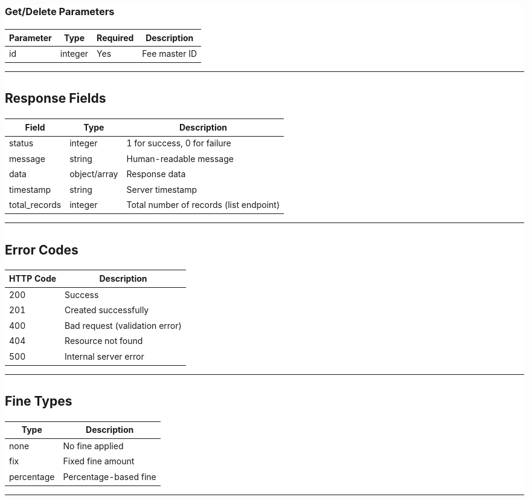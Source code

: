 ### Get/Delete Parameters

| Parameter | Type | Required | Description |
|-----------|------|----------|-------------|
| id | integer | Yes | Fee master ID |

---

## Response Fields

| Field | Type | Description |
|-------|------|-------------|
| status | integer | 1 for success, 0 for failure |
| message | string | Human-readable message |
| data | object/array | Response data |
| timestamp | string | Server timestamp |
| total_records | integer | Total number of records (list endpoint) |

---

## Error Codes

| HTTP Code | Description |
|-----------|-------------|
| 200 | Success |
| 201 | Created successfully |
| 400 | Bad request (validation error) |
| 404 | Resource not found |
| 500 | Internal server error |

---

## Fine Types

| Type | Description |
|------|-------------|
| none | No fine applied |
| fix | Fixed fine amount |
| percentage | Percentage-based fine |

---
